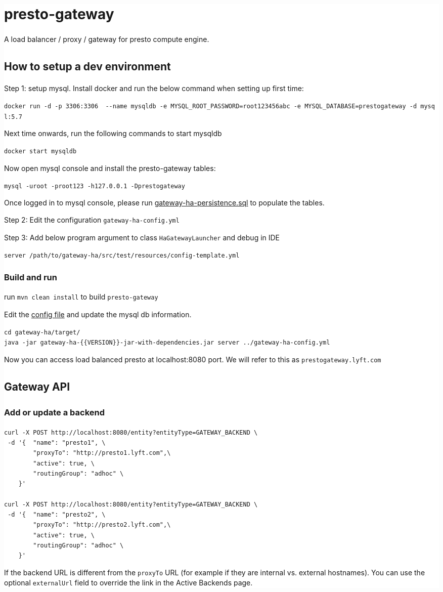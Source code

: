 # presto-gateway

A load balancer / proxy / gateway for presto compute engine.

How to setup a dev environment
------------------------------
Step 1: setup mysql. Install docker and run the below command when setting up first time:
```$xslt
docker run -d -p 3306:3306  --name mysqldb -e MYSQL_ROOT_PASSWORD=root123456abc -e MYSQL_DATABASE=prestogateway -d mysql:5.7
```
Next time onwards, run the following commands to start mysqldb

```$xslt
docker start mysqldb
```
Now open mysql console and install the presto-gateway tables:
```$xslt
mysql -uroot -proot123 -h127.0.0.1 -Dprestogateway

```
Once logged in to mysql console, please run [gateway-ha-persistence.sql](/gateway-ha/src/main/resources/gateway-ha-persistence.sql) to populate the tables.


Step 2: Edit the configuration `gateway-ha-config.yml`

Step 3: Add below program argument to class `HaGatewayLauncher` and debug in IDE
```$xslt
server /path/to/gateway-ha/src/test/resources/config-template.yml
```
### Build and run
run `mvn clean install` to build `presto-gateway`

Edit the [config file](/gateway-ha/gateway-ha-config.yml) and update the mysql db information.

```
cd gateway-ha/target/
java -jar gateway-ha-{{VERSION}}-jar-with-dependencies.jar server ../gateway-ha-config.yml
```
Now you can access load balanced presto at localhost:8080 port. We will refer to this as `prestogateway.lyft.com`

## Gateway API

### Add or update a backend
```$xslt
curl -X POST http://localhost:8080/entity?entityType=GATEWAY_BACKEND \
 -d '{  "name": "presto1", \
        "proxyTo": "http://presto1.lyft.com",\
        "active": true, \
        "routingGroup": "adhoc" \
    }'

curl -X POST http://localhost:8080/entity?entityType=GATEWAY_BACKEND \
 -d '{  "name": "presto2", \
        "proxyTo": "http://presto2.lyft.com",\
        "active": true, \
        "routingGroup": "adhoc" \
    }'

```
If the backend URL is different from the `proxyTo` URL (for example if they are internal vs. external hostnames). You can use the optional `externalUrl` field to override the link in the Active Backends page.
```$xslt
```